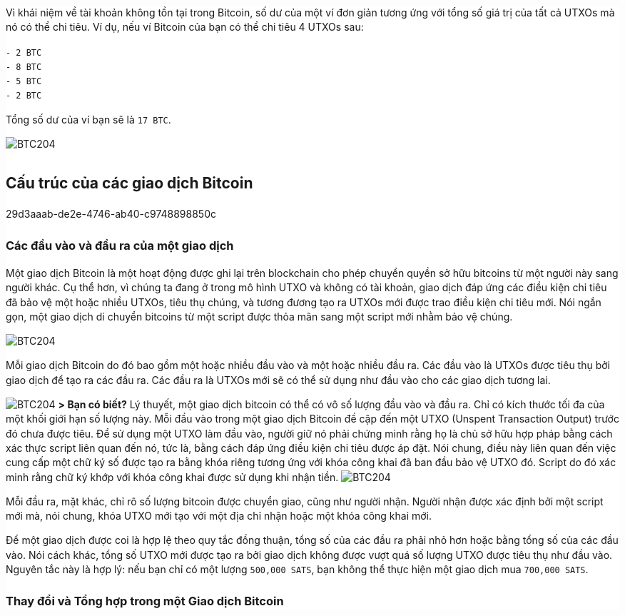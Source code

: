 Vì khái niệm về tài khoản không tồn tại trong Bitcoin, số dư của một ví đơn giản tương ứng với tổng số giá trị của tất cả UTXOs mà nó có thể chi tiêu. Ví dụ, nếu ví Bitcoin của bạn có thể chi tiêu 4 UTXOs sau:

```plaintext
- 2 BTC
- 8 BTC
- 5 BTC
- 2 BTC
```

Tổng số dư của ví bạn sẽ là `17 BTC`.

![BTC204](assets/vi/21/4.webp)

## Cấu trúc của các giao dịch Bitcoin
<chapterId>29d3aaab-de2e-4746-ab40-c9748898850c</chapterId>

### Các đầu vào và đầu ra của một giao dịch

Một giao dịch Bitcoin là một hoạt động được ghi lại trên blockchain cho phép chuyển quyền sở hữu bitcoins từ một người này sang người khác. Cụ thể hơn, vì chúng ta đang ở trong mô hình UTXO và không có tài khoản, giao dịch đáp ứng các điều kiện chi tiêu đã bảo vệ một hoặc nhiều UTXOs, tiêu thụ chúng, và tương đương tạo ra UTXOs mới được trao điều kiện chi tiêu mới. Nói ngắn gọn, một giao dịch di chuyển bitcoins từ một script được thỏa mãn sang một script mới nhằm bảo vệ chúng.

![BTC204](assets/vi/22/1.webp)

Mỗi giao dịch Bitcoin do đó bao gồm một hoặc nhiều đầu vào và một hoặc nhiều đầu ra. Các đầu vào là UTXOs được tiêu thụ bởi giao dịch để tạo ra các đầu ra. Các đầu ra là UTXOs mới sẽ có thể sử dụng như đầu vào cho các giao dịch tương lai.

![BTC204](assets/vi/22/2.webp)
**> Bạn có biết?** Lý thuyết, một giao dịch bitcoin có thể có vô số lượng đầu vào và đầu ra. Chỉ có kích thước tối đa của một khối giới hạn số lượng này. Mỗi đầu vào trong một giao dịch Bitcoin đề cập đến một UTXO (Unspent Transaction Output) trước đó chưa được tiêu. Để sử dụng một UTXO làm đầu vào, người giữ nó phải chứng minh rằng họ là chủ sở hữu hợp pháp bằng cách xác thực script liên quan đến nó, tức là, bằng cách đáp ứng điều kiện chi tiêu được áp đặt. Nói chung, điều này liên quan đến việc cung cấp một chữ ký số được tạo ra bằng khóa riêng tương ứng với khóa công khai đã ban đầu bảo vệ UTXO đó. Script do đó xác minh rằng chữ ký khớp với khóa công khai được sử dụng khi nhận tiền.
![BTC204](assets/vi/22/3.webp)

Mỗi đầu ra, mặt khác, chỉ rõ số lượng bitcoin được chuyển giao, cũng như người nhận. Người nhận được xác định bởi một script mới mà, nói chung, khóa UTXO mới tạo với một địa chỉ nhận hoặc một khóa công khai mới.

Để một giao dịch được coi là hợp lệ theo quy tắc đồng thuận, tổng số của các đầu ra phải nhỏ hơn hoặc bằng tổng số của các đầu vào. Nói cách khác, tổng số UTXO mới được tạo ra bởi giao dịch không được vượt quá số lượng UTXO được tiêu thụ như đầu vào. Nguyên tắc này là hợp lý: nếu bạn chỉ có một lượng `500,000 SATS`, bạn không thể thực hiện một giao dịch mua `700,000 SATS`.

### Thay đổi và Tổng hợp trong một Giao dịch Bitcoin
